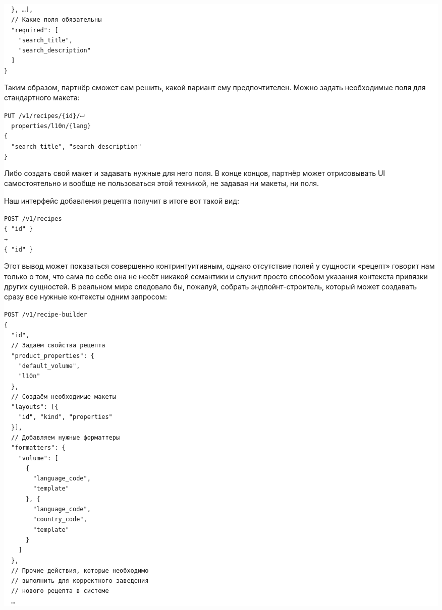 ```
  }, …],
  // Какие поля обязательны
  "required": [
    "search_title", 
    "search_description"
  ]
}
```

Таким образом, партнёр сможет сам решить, какой вариант ему предпочтителен. Можно задать необходимые поля для стандартного макета:

```
PUT /v1/recipes/{id}/⮠
  properties/l10n/{lang}
{
  "search_title", "search_description"
}
```

Либо создать свой макет и задавать нужные для него поля. В конце концов, партнёр может отрисовывать UI самостоятельно и вообще не пользоваться этой техникой, не задавая ни макеты, ни поля.

Наш интерфейс добавления рецепта получит в итоге вот такой вид:

```
POST /v1/recipes
{ "id" }
→
{ "id" }
```

Этот вывод может показаться совершенно контринтуитивным, однако отсутствие полей у сущности «рецепт» говорит нам только о том, что сама по себе она не несёт никакой семантики и служит просто способом указания контекста привязки других сущностей. В реальном мире следовало бы, пожалуй, собрать эндпойнт-строитель, который может создавать сразу все нужные контексты одним запросом:

```
POST /v1/recipe-builder
{
  "id",
  // Задаём свойства рецепта
  "product_properties": {
    "default_volume",
    "l10n"
  },
  // Создаём необходимые макеты
  "layouts": [{
    "id", "kind", "properties"
  }],
  // Добавляем нужные форматтеры
  "formatters": {
    "volume": [
      { 
        "language_code", 
        "template" 
      }, { 
        "language_code", 
        "country_code", 
        "template" 
      }
    ]
  },
  // Прочие действия, которые необходимо
  // выполнить для корректного заведения
  // нового рецепта в системе
  …
```